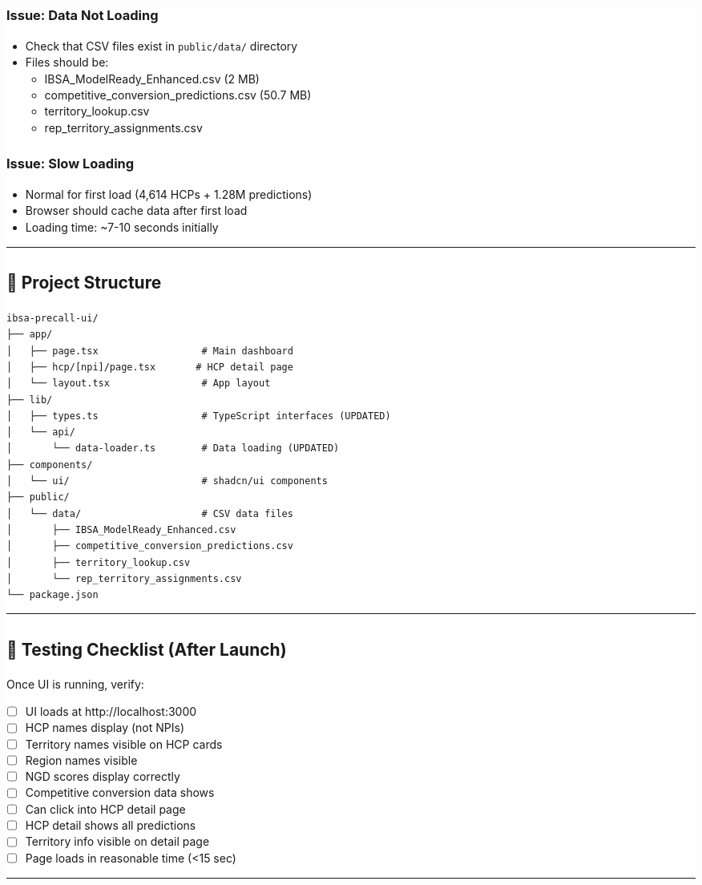 ### **Issue: Data Not Loading**
- Check that CSV files exist in `public/data/` directory
- Files should be:
  - IBSA_ModelReady_Enhanced.csv (2 MB)
  - competitive_conversion_predictions.csv (50.7 MB)
  - territory_lookup.csv
  - rep_territory_assignments.csv

### **Issue: Slow Loading**
- Normal for first load (4,614 HCPs + 1.28M predictions)
- Browser should cache data after first load
- Loading time: ~7-10 seconds initially

---

## 📂 Project Structure

```
ibsa-precall-ui/
├── app/
│   ├── page.tsx                  # Main dashboard
│   ├── hcp/[npi]/page.tsx       # HCP detail page
│   └── layout.tsx                # App layout
├── lib/
│   ├── types.ts                  # TypeScript interfaces (UPDATED)
│   └── api/
│       └── data-loader.ts        # Data loading (UPDATED)
├── components/
│   └── ui/                       # shadcn/ui components
├── public/
│   └── data/                     # CSV data files
│       ├── IBSA_ModelReady_Enhanced.csv
│       ├── competitive_conversion_predictions.csv
│       ├── territory_lookup.csv
│       └── rep_territory_assignments.csv
└── package.json
```

---

## 🎯 Testing Checklist (After Launch)

Once UI is running, verify:

- [ ] UI loads at http://localhost:3000
- [ ] HCP names display (not NPIs)
- [ ] Territory names visible on HCP cards
- [ ] Region names visible
- [ ] NGD scores display correctly
- [ ] Competitive conversion data shows
- [ ] Can click into HCP detail page
- [ ] HCP detail shows all predictions
- [ ] Territory info visible on detail page
- [ ] Page loads in reasonable time (<15 sec)

---